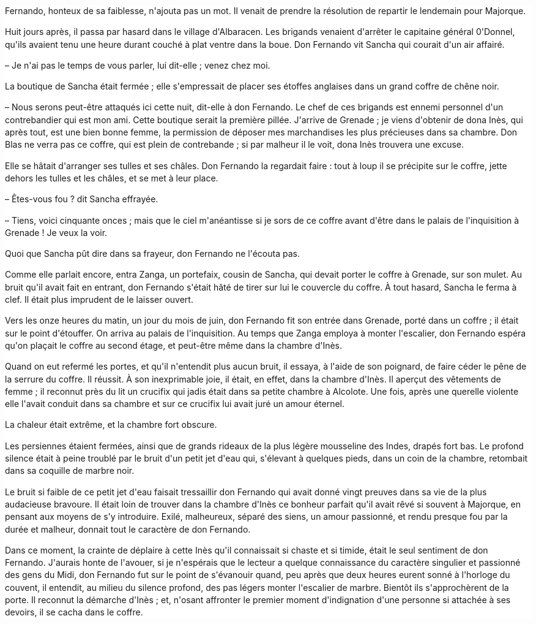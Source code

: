 Fernando, honteux de sa faiblesse, n'ajouta pas un mot. Il venait de prendre la résolution de repartir le lendemain pour Majorque.

Huit jours après, il passa par hasard dans le village d'Albaracen. Les brigands venaient d'arrêter le capitaine général 0'Donnel, qu'ils avaient tenu une heure durant couché à plat ventre dans la boue. Don Fernando vit Sancha qui courait d'un air affairé.

– Je n'ai pas le temps de vous parler, lui dit-elle ; venez chez moi.

La boutique de Sancha était fermée ; elle s'empressait de placer ses étoffes anglaises dans un grand coffre de chêne noir.

– Nous serons peut-être attaqués ici cette nuit, dit-elle à don Fernando. Le chef de ces brigands est ennemi personnel d'un contrebandier qui est mon ami. Cette boutique serait la première pillée. J'arrive de Grenade ; je viens d'obtenir de dona Inès, qui après tout, est une bien bonne femme, la permission de déposer mes marchandises les plus précieuses dans sa chambre. Don Blas ne verra pas ce coffre, qui est plein de contrebande ; si par malheur il le voit, dona Inès trouvera une excuse.

Elle se hâtait d'arranger ses tulles et ses châles. Don Fernando la regardait faire : tout à loup il se précipite sur le coffre, jette dehors les tulles et les châles, et se met à leur place.

– Êtes-vous fou ? dit Sancha effrayée.

– Tiens, voici cinquante onces ; mais que le ciel m'anéantisse si je sors de ce coffre avant d'être dans le palais de l'inquisition à Grenade ! Je veux la voir.

Quoi que Sancha pût dire dans sa frayeur, don Fernando ne l'écouta pas.

Comme elle parlait encore, entra Zanga, un portefaix, cousin de Sancha, qui devait porter le coffre à Grenade, sur son mulet. Au bruit qu'il avait fait en entrant, don Fernando s'était hâté de tirer sur lui le couvercle du coffre. À tout hasard, Sancha le ferma à clef. Il était plus imprudent de le laisser ouvert.

Vers les onze heures du matin, un jour du mois de juin, don Fernando fit son entrée dans Grenade, porté dans un coffre ; il était sur le point d'étouffer. On arriva au palais de l'inquisition. Au temps que Zanga employa à monter l'escalier, don Fernando espéra qu'on plaçait le coffre au second étage, et peut-être même dans la chambre d'Inès.

Quand on eut refermé les portes, et qu'il n'entendit plus aucun bruit, il essaya, à l'aide de son poignard, de faire céder le pêne de la serrure du coffre. Il réussit. À son inexprimable joie, il était, en effet, dans la chambre d'Inès. Il aperçut des vêtements de femme ; il reconnut près du lit un crucifix qui jadis était dans sa petite chambre à Alcolote. Une fois, après une querelle violente elle l'avait conduit dans sa chambre et sur ce crucifix lui avait juré un amour éternel.

La chaleur était extrême, et la chambre fort obscure.

Les persiennes étaient fermées, ainsi que de grands rideaux de la plus légère mousseline des Indes, drapés fort bas. Le profond silence était à peine troublé par le bruit d'un petit jet d'eau qui, s'élevant à quelques pieds, dans un coin de la chambre, retombait dans sa coquille de marbre noir.

Le bruit si faible de ce petit jet d'eau faisait tressaillir don Fernando qui avait donné vingt preuves dans sa vie de la plus audacieuse bravoure. Il était loin de trouver dans la chambre d'Inès ce bonheur parfait qu'il avait rêvé si souvent à Majorque, en pensant aux moyens de s'y introduire. Exilé, malheureux, séparé des siens, un amour passionné, et rendu presque fou par la durée et malheur, donnait tout le caractère de don Fernando.

Dans ce moment, la crainte de déplaire à cette Inès qu'il connaissait si chaste et si timide, était le seul sentiment de don Fernando. J'aurais honte de l'avouer, si je n'espérais que le lecteur a quelque connaissance du caractère singulier et passionné des gens du Midi, don Fernando fut sur le point de s'évanouir quand, peu après que deux heures eurent sonné à l'horloge du couvent, il entendit, au milieu du silence profond, des pas légers monter l'escalier de marbre. Bientôt ils s'approchèrent de la porte. Il reconnut la démarche d'Inès ; et, n'osant affronter le premier moment d'indignation d'une personne si attachée à ses devoirs, il se cacha dans le coffre.
